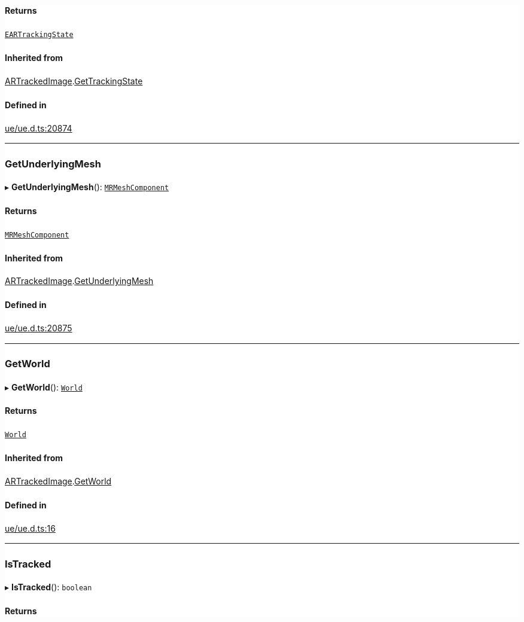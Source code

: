 #### Returns

[`EARTrackingState`](../enums/ue_ue.EARTrackingState.md)

#### Inherited from

[ARTrackedImage](ue_ue.ARTrackedImage.md).[GetTrackingState](ue_ue.ARTrackedImage.md#gettrackingstate)

#### Defined in

[ue/ue.d.ts:20874](https://github.com/YugMetaverse/yug_typings/blob/b7d9b19/ue/ue.d.ts#L20874)

___

### GetUnderlyingMesh

▸ **GetUnderlyingMesh**(): [`MRMeshComponent`](ue_ue.MRMeshComponent.md)

#### Returns

[`MRMeshComponent`](ue_ue.MRMeshComponent.md)

#### Inherited from

[ARTrackedImage](ue_ue.ARTrackedImage.md).[GetUnderlyingMesh](ue_ue.ARTrackedImage.md#getunderlyingmesh)

#### Defined in

[ue/ue.d.ts:20875](https://github.com/YugMetaverse/yug_typings/blob/b7d9b19/ue/ue.d.ts#L20875)

___

### GetWorld

▸ **GetWorld**(): [`World`](ue_ue.World.md)

#### Returns

[`World`](ue_ue.World.md)

#### Inherited from

[ARTrackedImage](ue_ue.ARTrackedImage.md).[GetWorld](ue_ue.ARTrackedImage.md#getworld)

#### Defined in

[ue/ue.d.ts:16](https://github.com/YugMetaverse/yug_typings/blob/b7d9b19/ue/ue.d.ts#L16)

___

### IsTracked

▸ **IsTracked**(): `boolean`

#### Returns
